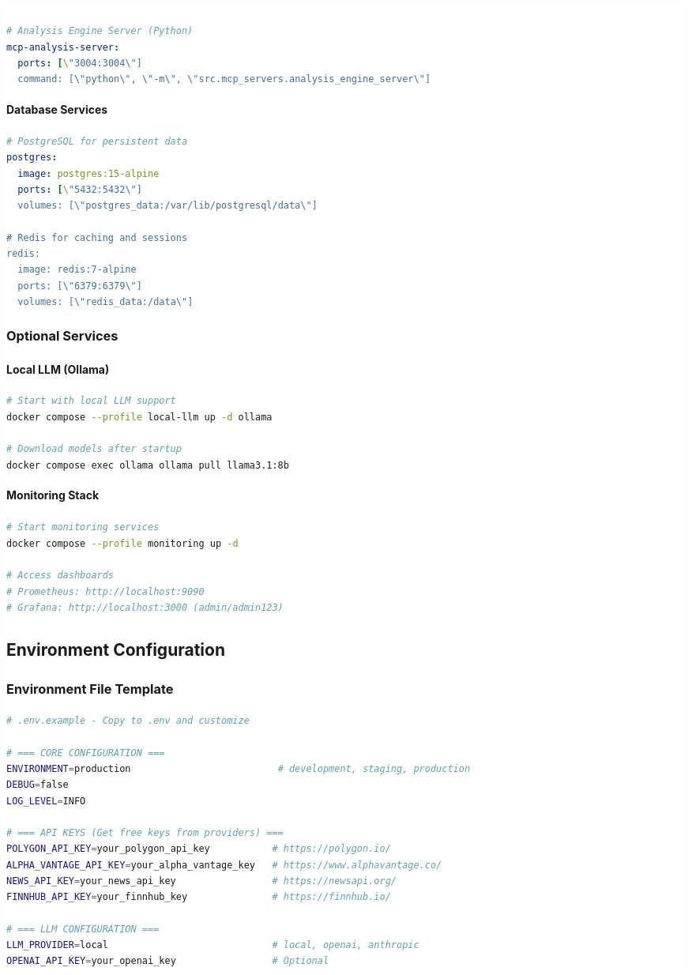 ```yaml

# Analysis Engine Server (Python)
mcp-analysis-server:
  ports: [\"3004:3004\"]
  command: [\"python\", \"-m\", \"src.mcp_servers.analysis_engine_server\"]
```

#### Database Services
```yaml
# PostgreSQL for persistent data
postgres:
  image: postgres:15-alpine
  ports: [\"5432:5432\"]
  volumes: [\"postgres_data:/var/lib/postgresql/data\"]

# Redis for caching and sessions
redis:
  image: redis:7-alpine
  ports: [\"6379:6379\"]
  volumes: [\"redis_data:/data\"]
```

### Optional Services

#### Local LLM (Ollama)
```bash
# Start with local LLM support
docker compose --profile local-llm up -d ollama

# Download models after startup
docker compose exec ollama ollama pull llama3.1:8b
```

#### Monitoring Stack
```bash
# Start monitoring services
docker compose --profile monitoring up -d

# Access dashboards
# Prometheus: http://localhost:9090
# Grafana: http://localhost:3000 (admin/admin123)
```

## Environment Configuration

### Environment File Template

```bash
# .env.example - Copy to .env and customize

# === CORE CONFIGURATION ===
ENVIRONMENT=production                          # development, staging, production
DEBUG=false
LOG_LEVEL=INFO

# === API KEYS (Get free keys from providers) ===
POLYGON_API_KEY=your_polygon_api_key           # https://polygon.io/
ALPHA_VANTAGE_API_KEY=your_alpha_vantage_key   # https://www.alphavantage.co/
NEWS_API_KEY=your_news_api_key                 # https://newsapi.org/
FINNHUB_API_KEY=your_finnhub_key               # https://finnhub.io/

# === LLM CONFIGURATION ===
LLM_PROVIDER=local                             # local, openai, anthropic
OPENAI_API_KEY=your_openai_key                 # Optional
```